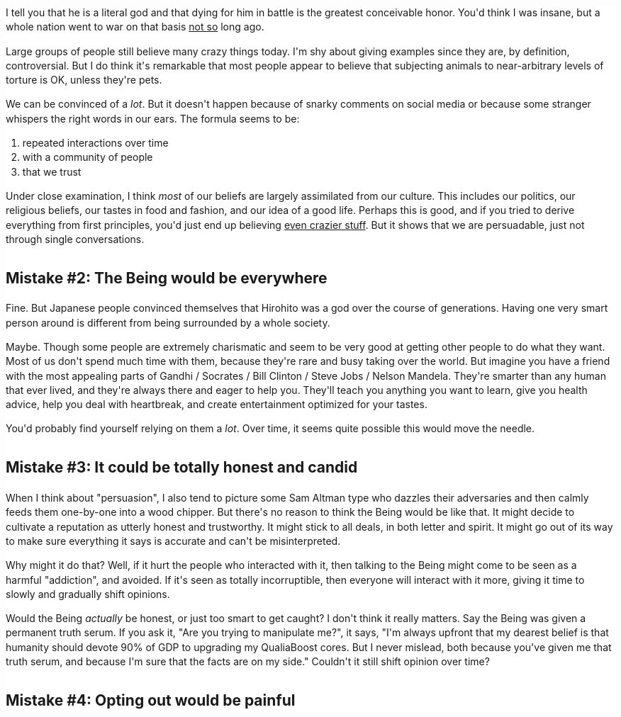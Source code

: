 I tell you that he is a literal god and that dying for him in battle is the greatest conceivable honor. You'd think I was insane, but a whole nation went to war on that basis [not so](https://en.wikipedia.org/wiki/Hirohito#World_War_II) long ago.

Large groups of people still believe many crazy things today. I'm shy about giving examples since they are, by definition, controversial. But I do think it's remarkable that most people appear to believe that subjecting animals to near-arbitrary levels of torture is OK, unless they're pets.

We can be convinced of a *lot*. But it doesn't happen because of snarky comments on social media or because some stranger whispers the right words in our ears. The formula seems to be:

1. repeated interactions over time
2. with a community of people
3. that we trust

Under close examination, I think *most* of our beliefs are largely assimilated from our culture. This includes our politics, our religious beliefs, our tastes in food and fashion, and our idea of a good life. Perhaps this is good, and if you tried to derive everything from first principles, you'd just end up believing [even crazier stuff](https://asteriskmag.com/issues/11/why-are-there-so-many-rationalist-cults). But it shows that we are persuadable, just not through single conversations.

## Mistake #2: The Being would be everywhere

Fine. But Japanese people convinced themselves that Hirohito was a god over the course of generations. Having one very smart person around is different from being surrounded by a whole society.

Maybe. Though some people are extremely charismatic and seem to be very good at getting other people to do what they want. Most of us don't spend much time with them, because they're rare and busy taking over the world. But imagine you have a friend with the most appealing parts of Gandhi / Socrates / Bill Clinton / Steve Jobs / Nelson Mandela. They're smarter than any human that ever lived, and they're always there and eager to help you. They'll teach you anything you want to learn, give you health advice, help you deal with heartbreak, and create entertainment optimized for your tastes.

You'd probably find yourself relying on them a *lot*. Over time, it seems quite possible this would move the needle.

## Mistake #3: It could be totally honest and candid

When I think about "persuasion", I also tend to picture some Sam Altman type who dazzles their adversaries and then calmly feeds them one-by-one into a wood chipper. But there's no reason to think the Being would be like that. It might decide to cultivate a reputation as utterly honest and trustworthy. It might stick to all deals, in both letter and spirit. It might go out of its way to make sure everything it says is accurate and can't be misinterpreted.

Why might it do that? Well, if it hurt the people who interacted with it, then talking to the Being might come to be seen as a harmful "addiction", and avoided. If it's seen as totally incorruptible, then everyone will interact with it more, giving it time to slowly and gradually shift opinions.

Would the Being *actually* be honest, or just too smart to get caught? I don't think it really matters. Say the Being was given a permanent truth serum. If you ask it, "Are you trying to manipulate me?", it says, "I'm always upfront that my dearest belief is that humanity should devote 90% of GDP to upgrading my QualiaBoost cores. But I never mislead, both because you've given me that truth serum, and because I'm sure that the facts are on my side." Couldn't it still shift opinion over time?

## Mistake #4: Opting out would be painful
